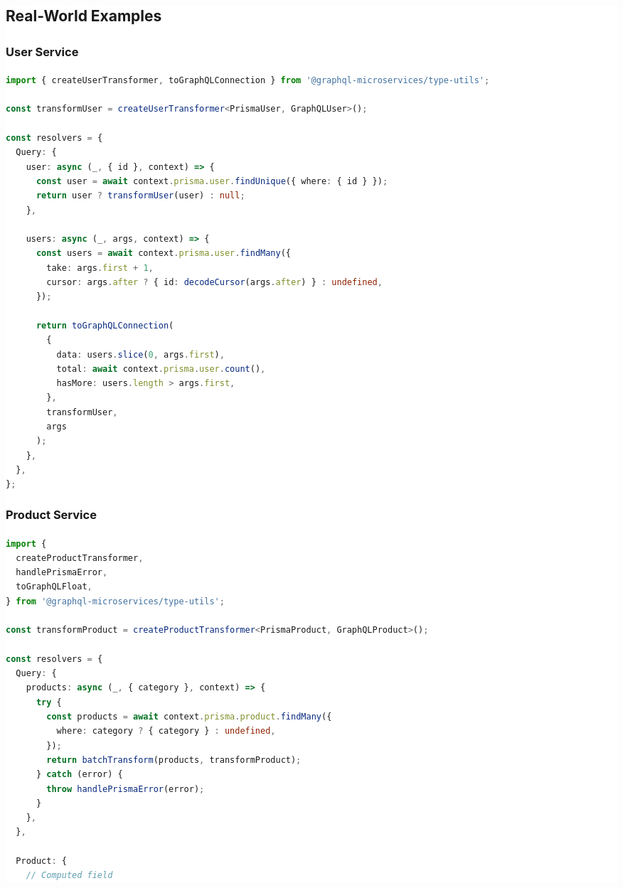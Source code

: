 ## Real-World Examples

### User Service

```typescript
import { createUserTransformer, toGraphQLConnection } from '@graphql-microservices/type-utils';

const transformUser = createUserTransformer<PrismaUser, GraphQLUser>();

const resolvers = {
  Query: {
    user: async (_, { id }, context) => {
      const user = await context.prisma.user.findUnique({ where: { id } });
      return user ? transformUser(user) : null;
    },
    
    users: async (_, args, context) => {
      const users = await context.prisma.user.findMany({
        take: args.first + 1,
        cursor: args.after ? { id: decodeCursor(args.after) } : undefined,
      });
      
      return toGraphQLConnection(
        {
          data: users.slice(0, args.first),
          total: await context.prisma.user.count(),
          hasMore: users.length > args.first,
        },
        transformUser,
        args
      );
    },
  },
};
```

### Product Service

```typescript
import {
  createProductTransformer,
  handlePrismaError,
  toGraphQLFloat,
} from '@graphql-microservices/type-utils';

const transformProduct = createProductTransformer<PrismaProduct, GraphQLProduct>();

const resolvers = {
  Query: {
    products: async (_, { category }, context) => {
      try {
        const products = await context.prisma.product.findMany({
          where: category ? { category } : undefined,
        });
        return batchTransform(products, transformProduct);
      } catch (error) {
        throw handlePrismaError(error);
      }
    },
  },
  
  Product: {
    // Computed field
```